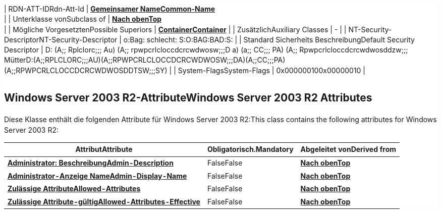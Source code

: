 | <span data-ttu-id="5367e-469">RDN-ATT-ID</span><span class="sxs-lookup"><span data-stu-id="5367e-469">Rdn-Att-Id</span></span>                  | [<span data-ttu-id="5367e-470">**Gemeinsamer Name**</span><span class="sxs-lookup"><span data-stu-id="5367e-470">**Common-Name**</span></span>](a-cn.md)<br/>                                                               |
| <span data-ttu-id="5367e-471">Unterklasse von</span><span class="sxs-lookup"><span data-stu-id="5367e-471">Subclass of</span></span>                 | [<span data-ttu-id="5367e-472">**Nach oben**</span><span class="sxs-lookup"><span data-stu-id="5367e-472">**Top**</span></span>](c-top.md)<br/>                                                                      |
| <span data-ttu-id="5367e-473">Mögliche Vorgesetzten</span><span class="sxs-lookup"><span data-stu-id="5367e-473">Possible Superiors</span></span>          | [<span data-ttu-id="5367e-474">**Container**</span><span class="sxs-lookup"><span data-stu-id="5367e-474">**Container**</span></span>](c-container.md)                                                                     |
| <span data-ttu-id="5367e-475">Zusätzlich</span><span class="sxs-lookup"><span data-stu-id="5367e-475">Auxiliary Classes</span></span>           | \-                                                                                                   |
| <span data-ttu-id="5367e-476">NT-Security-Descriptor</span><span class="sxs-lookup"><span data-stu-id="5367e-476">NT-Security-Descriptor</span></span>      | <span data-ttu-id="5367e-477">o:Bag: schlecht: S:</span><span class="sxs-lookup"><span data-stu-id="5367e-477">O:BAG:BAD:S:</span></span>                                                                                         |
| <span data-ttu-id="5367e-478">Standard Sicherheits Beschreibung</span><span class="sxs-lookup"><span data-stu-id="5367e-478">Default Security Descriptor</span></span> | <span data-ttu-id="5367e-479">D: (A;; Rplclorc;;; Au) (A;; rpwpcrlcloccdcrcwdwosw;;;D a) (a;; CC;;; PA) (A;; Rpwpcrlcloccdcrcwdwosddzw;;; Mütter</span><span class="sxs-lookup"><span data-stu-id="5367e-479">D:(A;;RPLCLORC;;;AU)(A;;RPWPCRLCLOCCDCRCWDWOSW;;;DA)(A;;CC;;;PA)(A;;RPWPCRLCLOCCDCRCWDWOSDDTSW;;;SY)</span></span> |
| <span data-ttu-id="5367e-480">System-Flags</span><span class="sxs-lookup"><span data-stu-id="5367e-480">System-Flags</span></span>                | <span data-ttu-id="5367e-481">0x00000010</span><span class="sxs-lookup"><span data-stu-id="5367e-481">0x00000010</span></span>                                                                                           |



## <a name="windows-server-2003-r2-attributes"></a><span data-ttu-id="5367e-482">Windows Server 2003 R2-Attribute</span><span class="sxs-lookup"><span data-stu-id="5367e-482">Windows Server 2003 R2 Attributes</span></span>

<span data-ttu-id="5367e-483">Diese Klasse enthält die folgenden Attribute für Windows Server 2003 R2:</span><span class="sxs-lookup"><span data-stu-id="5367e-483">This class contains the following attributes for Windows Server 2003 R2:</span></span>



| <span data-ttu-id="5367e-484">Attribut</span><span class="sxs-lookup"><span data-stu-id="5367e-484">Attribute</span></span>                                                                   | <span data-ttu-id="5367e-485">Obligatorisch.</span><span class="sxs-lookup"><span data-stu-id="5367e-485">Mandatory</span></span> | <span data-ttu-id="5367e-486">Abgeleitet von</span><span class="sxs-lookup"><span data-stu-id="5367e-486">Derived from</span></span>                    |
|-----------------------------------------------------------------------------|-----------|---------------------------------|
| [<span data-ttu-id="5367e-487">**Administrator: Beschreibung**</span><span class="sxs-lookup"><span data-stu-id="5367e-487">**Admin-Description**</span></span>](a-admindescription.md)                             | <span data-ttu-id="5367e-488">False</span><span class="sxs-lookup"><span data-stu-id="5367e-488">False</span></span>     | [<span data-ttu-id="5367e-489">**Nach oben**</span><span class="sxs-lookup"><span data-stu-id="5367e-489">**Top**</span></span>](c-top.md)<br/> |
| [<span data-ttu-id="5367e-490">**Administrator-Anzeige Name**</span><span class="sxs-lookup"><span data-stu-id="5367e-490">**Admin-Display-Name**</span></span>](a-admindisplayname.md)                            | <span data-ttu-id="5367e-491">False</span><span class="sxs-lookup"><span data-stu-id="5367e-491">False</span></span>     | [<span data-ttu-id="5367e-492">**Nach oben**</span><span class="sxs-lookup"><span data-stu-id="5367e-492">**Top**</span></span>](c-top.md)<br/> |
| [<span data-ttu-id="5367e-493">**Zulässige Attribute**</span><span class="sxs-lookup"><span data-stu-id="5367e-493">**Allowed-Attributes**</span></span>](a-allowedattributes.md)                           | <span data-ttu-id="5367e-494">False</span><span class="sxs-lookup"><span data-stu-id="5367e-494">False</span></span>     | [<span data-ttu-id="5367e-495">**Nach oben**</span><span class="sxs-lookup"><span data-stu-id="5367e-495">**Top**</span></span>](c-top.md)<br/> |
| [<span data-ttu-id="5367e-496">**Zulässige Attribute-gültig**</span><span class="sxs-lookup"><span data-stu-id="5367e-496">**Allowed-Attributes-Effective**</span></span>](a-allowedattributeseffective.md)        | <span data-ttu-id="5367e-497">False</span><span class="sxs-lookup"><span data-stu-id="5367e-497">False</span></span>     | [<span data-ttu-id="5367e-498">**Nach oben**</span><span class="sxs-lookup"><span data-stu-id="5367e-498">**Top**</span></span>](c-top.md)<br/> |